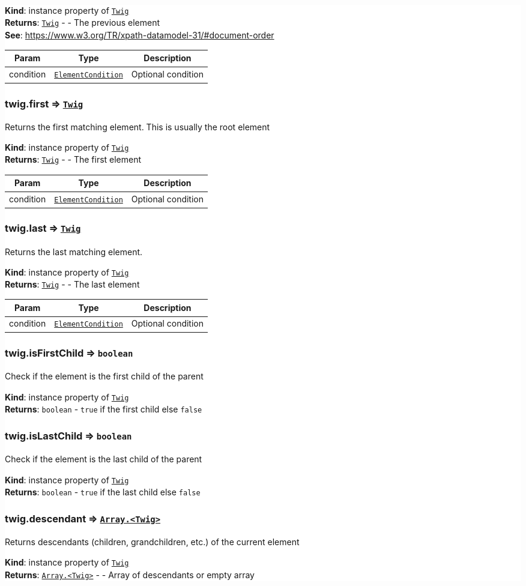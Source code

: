 **Kind**: instance property of [<code>Twig</code>](#Twig)  
**Returns**: [<code>Twig</code>](#Twig) - - The previous element  
**See**: https://www.w3.org/TR/xpath-datamodel-31/#document-order  

| Param | Type | Description |
| --- | --- | --- |
| condition | [<code>ElementCondition</code>](#ElementCondition) | Optional condition |

<a name="Twig+first"></a>

### twig.first ⇒ [<code>Twig</code>](#Twig)
Returns the first matching element. This is usually the root element

**Kind**: instance property of [<code>Twig</code>](#Twig)  
**Returns**: [<code>Twig</code>](#Twig) - - The first element  

| Param | Type | Description |
| --- | --- | --- |
| condition | [<code>ElementCondition</code>](#ElementCondition) | Optional condition |

<a name="Twig+last"></a>

### twig.last ⇒ [<code>Twig</code>](#Twig)
Returns the last matching element.

**Kind**: instance property of [<code>Twig</code>](#Twig)  
**Returns**: [<code>Twig</code>](#Twig) - - The last element  

| Param | Type | Description |
| --- | --- | --- |
| condition | [<code>ElementCondition</code>](#ElementCondition) | Optional condition |

<a name="Twig+isFirstChild"></a>

### twig.isFirstChild ⇒ <code>boolean</code>
Check if the element is the first child of the parent

**Kind**: instance property of [<code>Twig</code>](#Twig)  
**Returns**: <code>boolean</code> - `true` if the first child else `false`  
<a name="Twig+isLastChild"></a>

### twig.isLastChild ⇒ <code>boolean</code>
Check if the element is the last child of the parent

**Kind**: instance property of [<code>Twig</code>](#Twig)  
**Returns**: <code>boolean</code> - `true` if the last child else `false`  
<a name="Twig+descendant"></a>

### twig.descendant ⇒ [<code>Array.&lt;Twig&gt;</code>](#Twig)
Returns descendants (children, grandchildren, etc.) of the current element

**Kind**: instance property of [<code>Twig</code>](#Twig)  
**Returns**: [<code>Array.&lt;Twig&gt;</code>](#Twig) - - Array of descendants or empty array  
